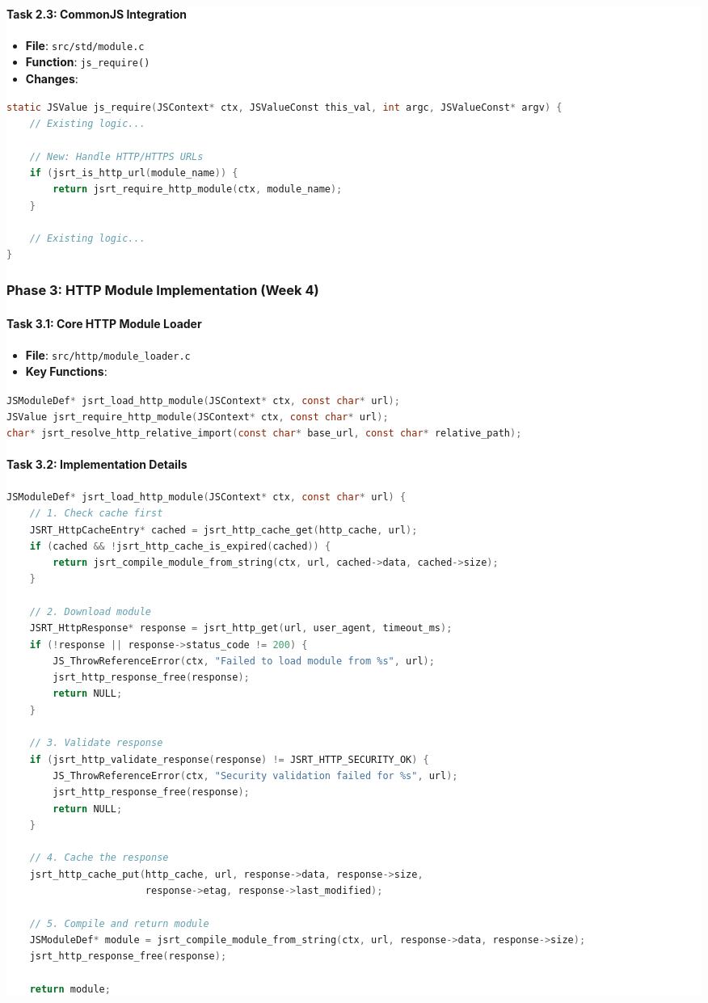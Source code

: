#### Task 2.3: CommonJS Integration  
- **File**: `src/std/module.c`
- **Function**: `js_require()`
- **Changes**:

```c
static JSValue js_require(JSContext* ctx, JSValueConst this_val, int argc, JSValueConst* argv) {
    // Existing logic...
    
    // New: Handle HTTP/HTTPS URLs  
    if (jsrt_is_http_url(module_name)) {
        return jsrt_require_http_module(ctx, module_name);
    }
    
    // Existing logic...
}
```

### Phase 3: HTTP Module Implementation (Week 4)

#### Task 3.1: Core HTTP Module Loader
- **File**: `src/http/module_loader.c`
- **Key Functions**:

```c
JSModuleDef* jsrt_load_http_module(JSContext* ctx, const char* url);
JSValue jsrt_require_http_module(JSContext* ctx, const char* url);
char* jsrt_resolve_http_relative_import(const char* base_url, const char* relative_path);
```

#### Task 3.2: Implementation Details

```c
JSModuleDef* jsrt_load_http_module(JSContext* ctx, const char* url) {
    // 1. Check cache first
    JSRT_HttpCacheEntry* cached = jsrt_http_cache_get(http_cache, url);
    if (cached && !jsrt_http_cache_is_expired(cached)) {
        return jsrt_compile_module_from_string(ctx, url, cached->data, cached->size);
    }
    
    // 2. Download module
    JSRT_HttpResponse* response = jsrt_http_get(url, user_agent, timeout_ms);
    if (!response || response->status_code != 200) {
        JS_ThrowReferenceError(ctx, "Failed to load module from %s", url);
        jsrt_http_response_free(response);
        return NULL;
    }
    
    // 3. Validate response
    if (jsrt_http_validate_response(response) != JSRT_HTTP_SECURITY_OK) {
        JS_ThrowReferenceError(ctx, "Security validation failed for %s", url);
        jsrt_http_response_free(response);
        return NULL;
    }
    
    // 4. Cache the response
    jsrt_http_cache_put(http_cache, url, response->data, response->size, 
                        response->etag, response->last_modified);
    
    // 5. Compile and return module
    JSModuleDef* module = jsrt_compile_module_from_string(ctx, url, response->data, response->size);
    jsrt_http_response_free(response);
    
    return module;
```